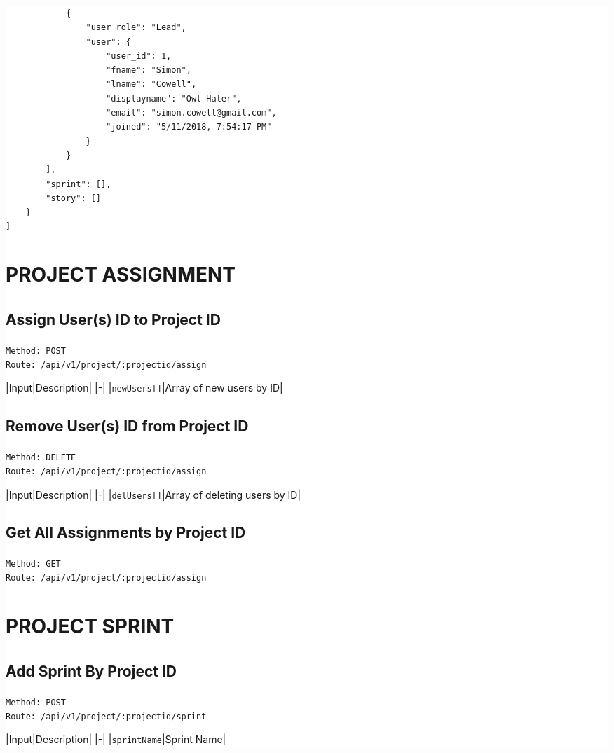 ```
            {
                "user_role": "Lead",
                "user": {
                    "user_id": 1,
                    "fname": "Simon",
                    "lname": "Cowell",
                    "displayname": "Owl Hater",
                    "email": "simon.cowell@gmail.com",
                    "joined": "5/11/2018, 7:54:17 PM"
                }
            }
        ],
        "sprint": [],
        "story": []
    }
]
```

# PROJECT ASSIGNMENT
## Assign User(s) ID to Project ID
```
Method: POST
Route: /api/v1/project/:projectid/assign
```
|Input|Description|
|-|
|`newUsers[]`|Array of new users by ID|

## Remove User(s) ID from Project ID
```
Method: DELETE
Route: /api/v1/project/:projectid/assign
```
|Input|Description|
|-|
|`delUsers[]`|Array of deleting users by ID|
## Get All Assignments by Project ID
```
Method: GET
Route: /api/v1/project/:projectid/assign
```

# PROJECT SPRINT
## Add Sprint By Project ID
```
Method: POST
Route: /api/v1/project/:projectid/sprint
```
|Input|Description|
|-|
|`sprintName`|Sprint Name|